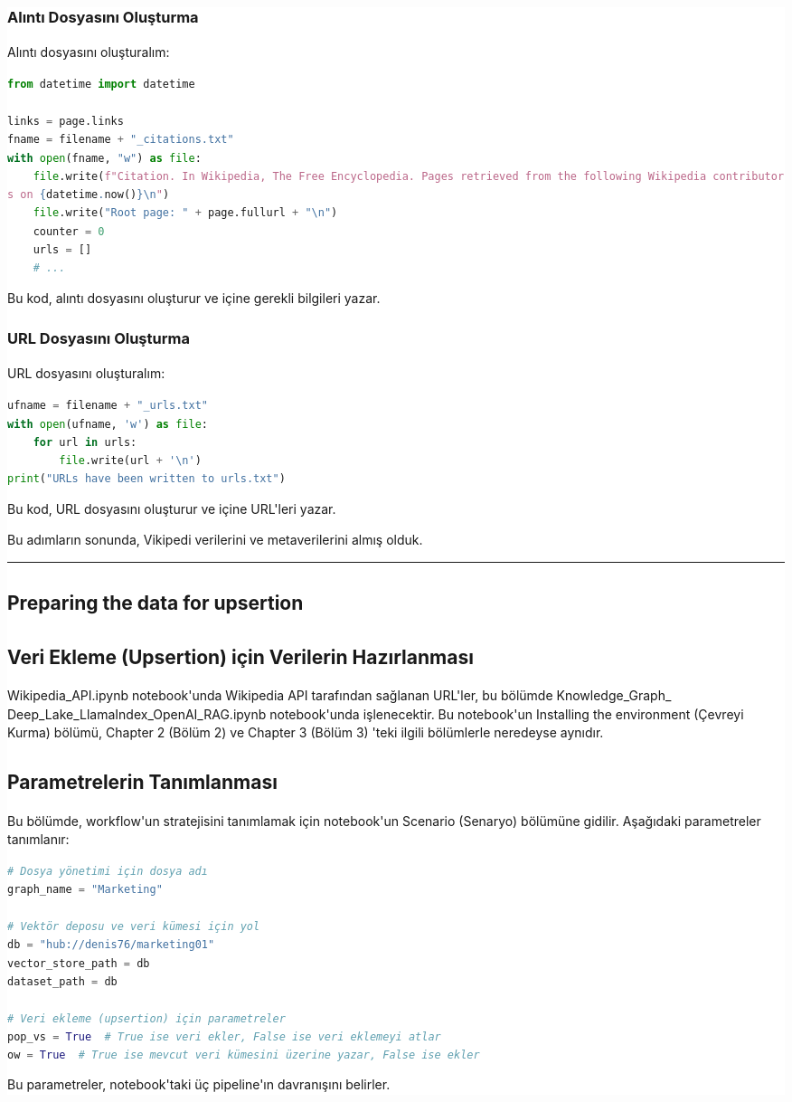 ### Alıntı Dosyasını Oluşturma

Alıntı dosyasını oluşturalım:
```python
from datetime import datetime

links = page.links
fname = filename + "_citations.txt"
with open(fname, "w") as file:
    file.write(f"Citation. In Wikipedia, The Free Encyclopedia. Pages retrieved from the following Wikipedia contributors on {datetime.now()}\n")
    file.write("Root page: " + page.fullurl + "\n")
    counter = 0
    urls = []
    # ...
```
Bu kod, alıntı dosyasını oluşturur ve içine gerekli bilgileri yazar.

### URL Dosyasını Oluşturma

URL dosyasını oluşturalım:
```python
ufname = filename + "_urls.txt"
with open(ufname, 'w') as file:
    for url in urls:
        file.write(url + '\n')
print("URLs have been written to urls.txt")
```
Bu kod, URL dosyasını oluşturur ve içine URL'leri yazar.

Bu adımların sonunda, Vikipedi verilerini ve metaverilerini almış olduk.

---

## Preparing the data for upsertion

## Veri Ekleme (Upsertion) için Verilerin Hazırlanması
Wikipedia_API.ipynb notebook'unda Wikipedia API tarafından sağlanan URL'ler, bu bölümde Knowledge_Graph_ Deep_Lake_LlamaIndex_OpenAI_RAG.ipynb notebook'unda işlenecektir. Bu notebook'un Installing the environment (Çevreyi Kurma) bölümü, Chapter 2 (Bölüm 2) ve Chapter 3 (Bölüm 3) 'teki ilgili bölümlerle neredeyse aynıdır.

## Parametrelerin Tanımlanması
Bu bölümde, workflow'un stratejisini tanımlamak için notebook'un Scenario (Senaryo) bölümüne gidilir. Aşağıdaki parametreler tanımlanır:
```python
# Dosya yönetimi için dosya adı
graph_name = "Marketing"

# Vektör deposu ve veri kümesi için yol
db = "hub://denis76/marketing01"
vector_store_path = db
dataset_path = db

# Veri ekleme (upsertion) için parametreler
pop_vs = True  # True ise veri ekler, False ise veri eklemeyi atlar
ow = True  # True ise mevcut veri kümesini üzerine yazar, False ise ekler
```
Bu parametreler, notebook'taki üç pipeline'ın davranışını belirler.
